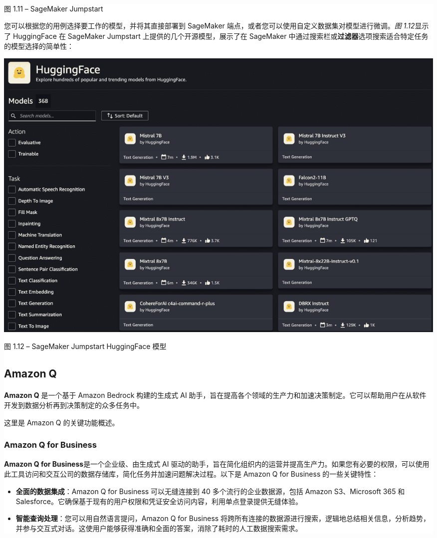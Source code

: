 图 1.11 – SageMaker Jumpstart

您可以根据您的用例选择要工作的模型，并将其直接部署到 SageMaker 端点，或者您可以使用自定义数据集对模型进行微调。*图 1.12*显示了 HuggingFace 在 SageMaker Jumpstart 上提供的几个开源模型，展示了在 SageMaker 中通过搜索栏或**过滤器**选项搜索适合特定任务的模型选择的简单性：

![图 1.12 – SageMaker Jumpstart HuggingFace 模型](img/B22045_01_12.jpg)

图 1.12 – SageMaker Jumpstart HuggingFace 模型

## Amazon Q

**Amazon Q** 是一个基于 Amazon Bedrock 构建的生成式 AI 助手，旨在提高各个领域的生产力和加速决策制定。它可以帮助用户在从软件开发到数据分析再到决策制定的众多任务中。

这里是 Amazon Q 的关键功能概述。

### Amazon Q for Business

**Amazon Q for Business**是一个企业级、由生成式 AI 驱动的助手，旨在简化组织内的运营并提高生产力。如果您有必要的权限，可以使用此工具访问和交互公司的数据存储库，简化任务并加速问题解决过程。以下是 Amazon Q for Business 的一些关键特性：

+   **全面的数据集成**：Amazon Q for Business 可以无缝连接到 40 多个流行的企业数据源，包括 Amazon S3、Microsoft 365 和 Salesforce。它确保基于现有的用户权限和凭证安全访问内容，利用单点登录提供无缝体验。

+   **智能查询处理**：您可以用自然语言提问，Amazon Q for Business 将跨所有连接的数据源进行搜索，逻辑地总结相关信息，分析趋势，并参与交互式对话。这使用户能够获得准确和全面的答案，消除了耗时的人工数据搜索需求。
